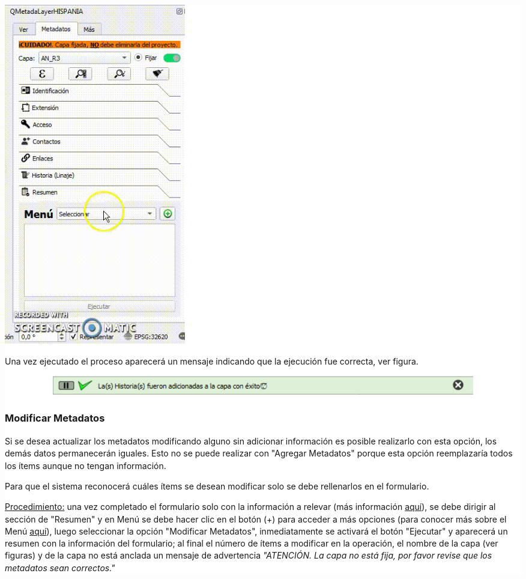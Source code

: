 <img src="img_QML/VVe_27.gif"  width="300" alt="Adicionar una historia">  
</p>  

Una vez ejecutado el proceso aparecerá un mensaje indicando que la ejecución fue correcta, ver figura.

<p align="center">
<img src="img_QML/Ve_32.png"  width="700" alt="Cintillo indicando que la ejecución Adicionar una historia fue correcta">  
</p> 

### Modificar Metadatos

Si se desea actualizar los metadatos modificando alguno sin adicionar información es posible realizarlo con esta opción, los demás datos permanecerán iguales. Esto no se puede realizar con "Agregar Metadatos" porque esta opción reemplazaría todos los ítems aunque no tengan información.

Para que el sistema reconocerá cuáles ítems se desean modificar solo se debe rellenarlos en el formulario.

<u>Procedimiento:</u> una vez completado el formulario solo con la información a relevar (más información [aquí](#id12)), se debe dirigir al sección de "Resumen" y en Menú se debe hacer clic en el botón (+) para acceder a más opciones (para conocer más sobre el Menú [aquí](#id19)), luego seleccionar la opción "Modificar Metadatos", inmediatamente se activará el botón "Ejecutar" y aparecerá un resumen con la información del formulario; al final el número de ítems a modificar en la operación, el nombre de la capa (ver figuras) y de la capa no está anclada un mensaje de advertencia <i>"ATENCIÓN. La capa no está fija, por favor revise que los metadatos sean correctos."</i>
